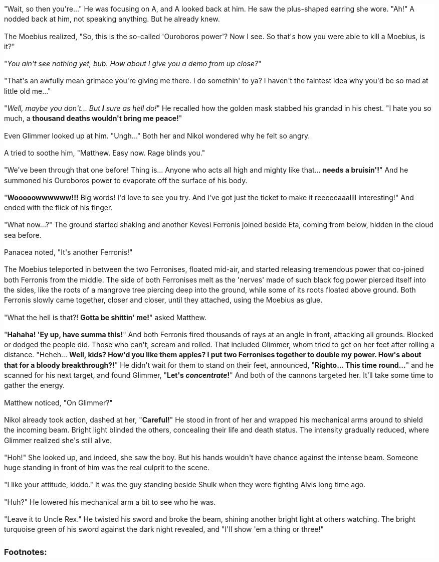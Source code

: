"Wait, so then you're..." He was focusing on A, and A looked back at him. He saw the plus-shaped earring she wore. "Ah!" A nodded back at him, not speaking anything. But he already knew. 

The Moebius realized, "So, this is the so-called 'Ouroboros power'? Now I see. So that's how you were able to kill a Moebius, is it?"

"_You ain't see nothing yet, bub. How about I give you a demo from up close?_"

"That's an awfully mean grimace you're giving me there. I do somethin' to ya? I haven't the faintest idea why you'd be so mad at little old me..."

"_Well, maybe you don't... But **I** sure as hell do!_" He recalled how the golden mask stabbed his grandad in his chest. "I hate you so much, a **thousand deaths wouldn't bring me peace!**" 

Even Glimmer looked up at him. "Ungh..." Both her and Nikol wondered why he felt so angry. 

A tried to soothe him, "Matthew. Easy now. Rage blinds you."

"We've been through that one before! Thing is... Anyone who acts all high and mighty like that... **needs a bruisin'!**" And he summoned his Ouroboros power to evaporate off the surface of his body. 

"**Wooooowwwwww!!!** Big words! I'd love to see you try. And I've got just the ticket to make it reeeeeaaallll interesting!" And ended with the flick of his finger. 

"What now...?" The ground started shaking and another Kevesi Ferronis joined beside Eta, coming from below, hidden in the cloud sea before. 

Panacea noted, "It's another Ferronis!"

The Moebius teleported in between the two Ferronises, floated mid-air, and started releasing tremendous power that co-joined both Ferronis from the middle. The side of both Ferronises melt as the 'nerves' made of such black fog power pierced itself into the sides, like the roots of a mangrove tree piercing deep into the ground, while some of its roots floated above ground. Both Ferronis slowly came together, closer and closer, until they attached, using the Moebius as glue. 

"What the hell is that?! **Gotta be shittin' me!**" asked Matthew. 

"**Hahaha! 'Ey up, have summa this!**" And both Ferronis fired thousands of rays at an angle in front, attacking all grounds. Blocked or dodged the people did. Those who can't, scream and rolled. That included Glimmer, whom tried to get on her feet after rolling a distance. "Heheh... **Well, kids? How'd you like them apples? I put two Ferronises together to double my power. How's about that for a bloody breakthrough?!**" He didn't wait for them to stand on their feet, announced, "**Righto... This time round...**" and he scanned for his next target, and found Glimmer, "**Let's _concentrate_!**" And both of the cannons targeted her. It'll take some time to gather the energy. 

Matthew noticed, "On Glimmer?"

Nikol already took action, dashed at her, "**Careful!**" He stood in front of her and wrapped his mechanical arms around to shield the incoming beam. Bright light blinded the others, concealing their life and death status. The intensity gradually reduced, where Glimmer realized she's still alive. 

"Hoh!" She looked up, and indeed, she saw the boy. But his hands wouldn't have chance against the intense beam. Someone huge standing in front of him was the real culprit to the scene. 

"I like your attitude, kiddo." It was the guy standing beside Shulk when they were fighting Alvis long time ago. 

"Huh?" He lowered his mechanical arm a bit to see who he was. 

"Leave it to Uncle Rex." He twisted his sword and broke the beam, shining another bright light at others watching. The bright turquoise green of his sword against the dark night revealed, and "I'll show 'em a thing or three!"

### Footnotes: